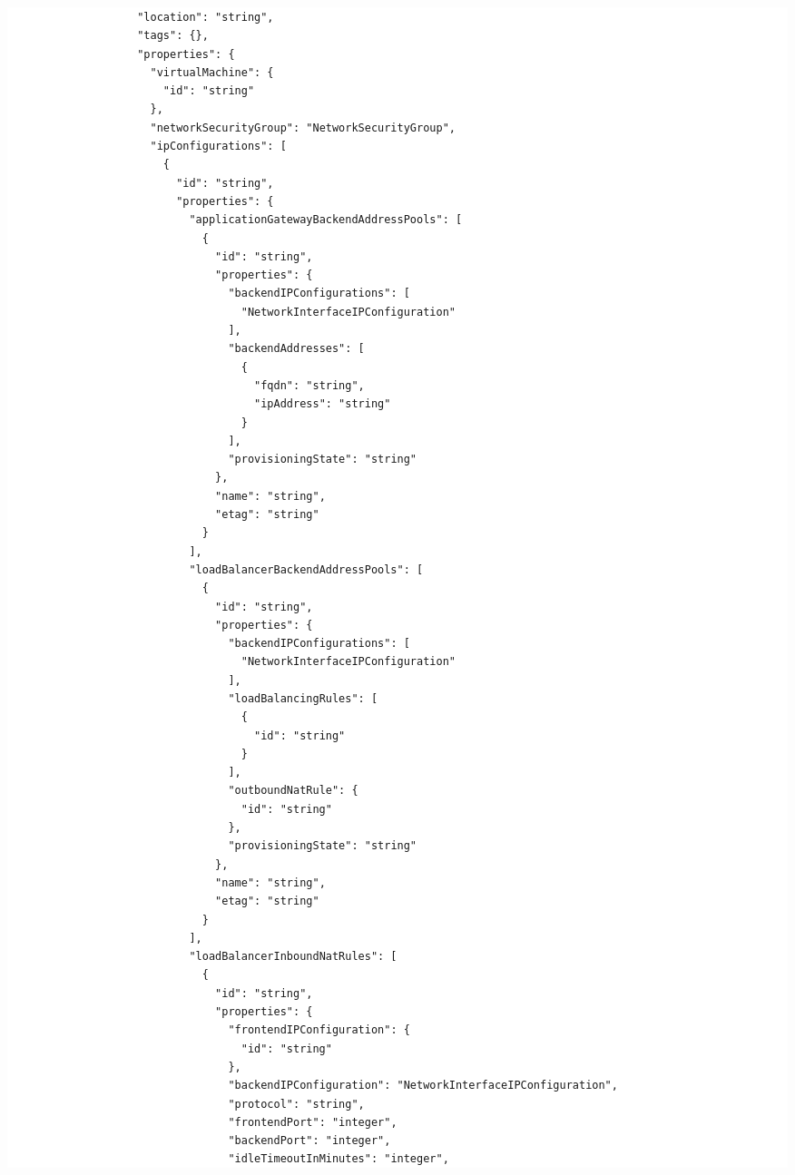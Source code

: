 ```
                    "location": "string",
                    "tags": {},
                    "properties": {
                      "virtualMachine": {
                        "id": "string"
                      },
                      "networkSecurityGroup": "NetworkSecurityGroup",
                      "ipConfigurations": [
                        {
                          "id": "string",
                          "properties": {
                            "applicationGatewayBackendAddressPools": [
                              {
                                "id": "string",
                                "properties": {
                                  "backendIPConfigurations": [
                                    "NetworkInterfaceIPConfiguration"
                                  ],
                                  "backendAddresses": [
                                    {
                                      "fqdn": "string",
                                      "ipAddress": "string"
                                    }
                                  ],
                                  "provisioningState": "string"
                                },
                                "name": "string",
                                "etag": "string"
                              }
                            ],
                            "loadBalancerBackendAddressPools": [
                              {
                                "id": "string",
                                "properties": {
                                  "backendIPConfigurations": [
                                    "NetworkInterfaceIPConfiguration"
                                  ],
                                  "loadBalancingRules": [
                                    {
                                      "id": "string"
                                    }
                                  ],
                                  "outboundNatRule": {
                                    "id": "string"
                                  },
                                  "provisioningState": "string"
                                },
                                "name": "string",
                                "etag": "string"
                              }
                            ],
                            "loadBalancerInboundNatRules": [
                              {
                                "id": "string",
                                "properties": {
                                  "frontendIPConfiguration": {
                                    "id": "string"
                                  },
                                  "backendIPConfiguration": "NetworkInterfaceIPConfiguration",
                                  "protocol": "string",
                                  "frontendPort": "integer",
                                  "backendPort": "integer",
                                  "idleTimeoutInMinutes": "integer",
```